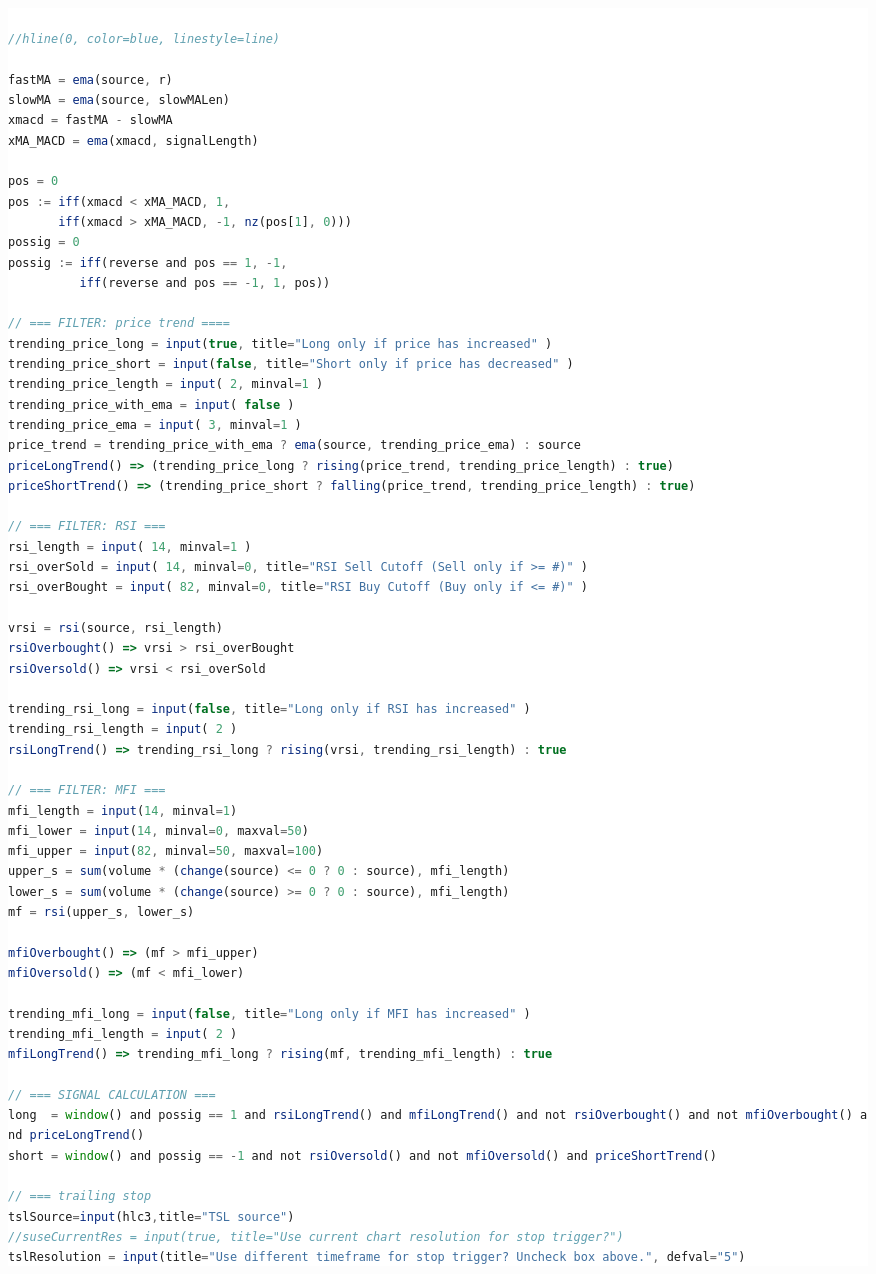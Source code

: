 ``` javascript

//hline(0, color=blue, linestyle=line)

fastMA = ema(source, r)
slowMA = ema(source, slowMALen)
xmacd = fastMA - slowMA
xMA_MACD = ema(xmacd, signalLength)

pos = 0
pos := iff(xmacd < xMA_MACD, 1,
	   iff(xmacd > xMA_MACD, -1, nz(pos[1], 0))) 
possig = 0
possig := iff(reverse and pos == 1, -1,
          iff(reverse and pos == -1, 1, pos))

// === FILTER: price trend ====
trending_price_long = input(true, title="Long only if price has increased" )
trending_price_short = input(false, title="Short only if price has decreased" )
trending_price_length = input( 2, minval=1 )
trending_price_with_ema = input( false )
trending_price_ema = input( 3, minval=1 )
price_trend = trending_price_with_ema ? ema(source, trending_price_ema) : source
priceLongTrend() => (trending_price_long ? rising(price_trend, trending_price_length) : true)
priceShortTrend() => (trending_price_short ? falling(price_trend, trending_price_length) : true)

// === FILTER: RSI ===
rsi_length = input( 14, minval=1 )
rsi_overSold = input( 14, minval=0, title="RSI Sell Cutoff (Sell only if >= #)" )
rsi_overBought = input( 82, minval=0, title="RSI Buy Cutoff (Buy only if <= #)" )

vrsi = rsi(source, rsi_length)
rsiOverbought() => vrsi > rsi_overBought
rsiOversold() => vrsi < rsi_overSold

trending_rsi_long = input(false, title="Long only if RSI has increased" )
trending_rsi_length = input( 2 )
rsiLongTrend() => trending_rsi_long ? rising(vrsi, trending_rsi_length) : true

// === FILTER: MFI ===
mfi_length = input(14, minval=1)
mfi_lower = input(14, minval=0, maxval=50)
mfi_upper = input(82, minval=50, maxval=100)
upper_s = sum(volume * (change(source) <= 0 ? 0 : source), mfi_length)
lower_s = sum(volume * (change(source) >= 0 ? 0 : source), mfi_length)
mf = rsi(upper_s, lower_s)

mfiOverbought() => (mf > mfi_upper)
mfiOversold() => (mf < mfi_lower)

trending_mfi_long = input(false, title="Long only if MFI has increased" )
trending_mfi_length = input( 2 )
mfiLongTrend() => trending_mfi_long ? rising(mf, trending_mfi_length) : true

// === SIGNAL CALCULATION ===
long  = window() and possig == 1 and rsiLongTrend() and mfiLongTrend() and not rsiOverbought() and not mfiOverbought() and priceLongTrend()
short = window() and possig == -1 and not rsiOversold() and not mfiOversold() and priceShortTrend()

// === trailing stop
tslSource=input(hlc3,title="TSL source")
//suseCurrentRes = input(true, title="Use current chart resolution for stop trigger?")
tslResolution = input(title="Use different timeframe for stop trigger? Uncheck box above.", defval="5")
```